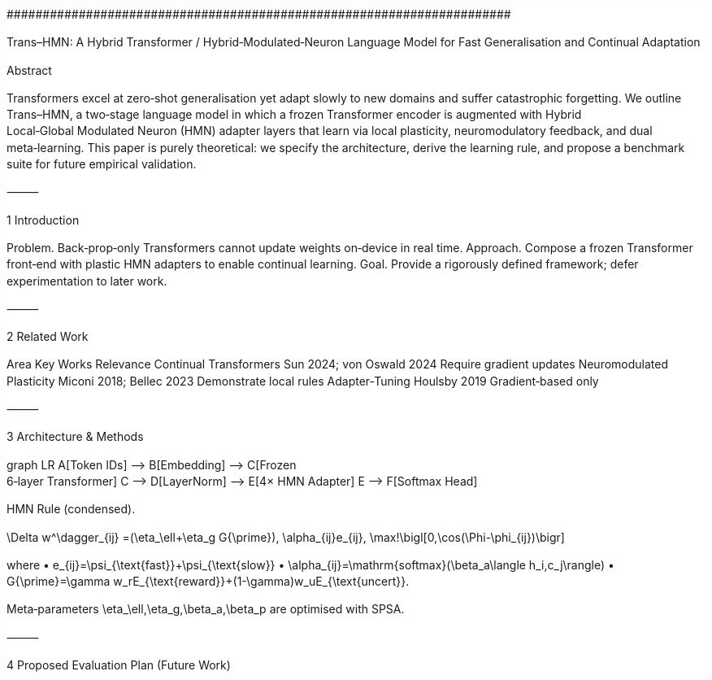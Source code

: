 
######################################################################

Trans–HMN: A Hybrid Transformer / Hybrid‑Modulated‑Neuron Language Model for Fast Generalisation and Continual Adaptation

Abstract

Transformers excel at zero‑shot generalisation yet adapt slowly to new domains and suffer catastrophic forgetting.
We outline Trans–HMN, a two‑stage language model in which a frozen Transformer encoder is augmented with Hybrid Local‑Global Modulated Neuron (HMN) adapter layers that learn via local plasticity, neuromodulatory feedback, and dual meta‑learning.
This paper is purely theoretical: we specify the architecture, derive the learning rule, and propose a benchmark suite for future empirical validation.

⸻

1 Introduction

Problem. Back‑prop‑only Transformers cannot update weights on‑device in real time.
Approach. Compose a frozen Transformer front‑end with plastic HMN adapters to enable continual learning.
Goal. Provide a rigorously defined framework; defer experimentation to later work.

⸻

2 Related Work

Area Key Works Relevance
Continual Transformers Sun 2024; von Oswald 2024 Require gradient updates
Neuromodulated Plasticity Miconi 2018; Bellec 2023 Demonstrate local rules
Adapter‑Tuning Houlsby 2019 Gradient‑based only

⸻

3 Architecture & Methods

graph LR
    A[Token IDs] --> B[Embedding] --> C[Frozen<br>6‑layer Transformer]
    C --> D[LayerNorm] --> E[4× HMN Adapter]
    E --> F[Softmax Head]

HMN Rule (condensed).

\Delta w^\dagger_{ij}
=(\eta_\ell+\eta_g G{\prime})\,
\alpha_{ij}e_{ij}\,
\max\!\bigl[0,\cos(\Phi-\phi_{ij})\bigr]

where
 • e_{ij}=\psi_{\text{fast}}+\psi_{\text{slow}}
 • \alpha_{ij}=\mathrm{softmax}(\beta_a\langle h_i,c_j\rangle)
 • G{\prime}=\gamma w_rE_{\text{reward}}+(1-\gamma)w_uE_{\text{uncert}}.

Meta‑parameters \eta_\ell,\eta_g,\beta_a,\beta_p are optimised with SPSA.

⸻

4 Proposed Evaluation Plan (Future Work)
